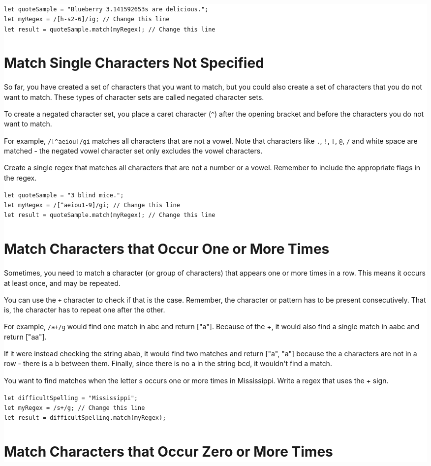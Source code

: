 ```
let quoteSample = "Blueberry 3.141592653s are delicious.";
let myRegex = /[h-s2-6]/ig; // Change this line
let result = quoteSample.match(myRegex); // Change this line
```

# Match Single Characters Not Specified

So far, you have created a set of characters that you want to match, but you could also create a set of characters that you do not want to match. These types of character sets are called negated character sets.

To create a negated character set, you place a caret character (```^```) after the opening bracket and before the characters you do not want to match.

For example, ```/[^aeiou]/gi``` matches all characters that are not a vowel. Note that characters like ```.```, ```!```, ```[```, ```@```, ```/``` and white space are matched - the negated vowel character set only excludes the vowel characters.

Create a single regex that matches all characters that are not a number or a vowel. Remember to include the appropriate flags in the regex.

```
let quoteSample = "3 blind mice.";
let myRegex = /[^aeiou1-9]/gi; // Change this line
let result = quoteSample.match(myRegex); // Change this line
```

# Match Characters that Occur One or More Times

Sometimes, you need to match a character (or group of characters) that appears one or more times in a row. This means it occurs at least once, and may be repeated.

You can use the ```+``` character to check if that is the case. Remember, the character or pattern has to be present consecutively. That is, the character has to repeat one after the other.

For example, ```/a+/g``` would find one match in abc and return ["a"]. Because of the +, it would also find a single match in aabc and return ["aa"].

If it were instead checking the string abab, it would find two matches and return ["a", "a"] because the a characters are not in a row - there is a b between them. Finally, since there is no a in the string bcd, it wouldn't find a match.

You want to find matches when the letter s occurs one or more times in Mississippi. Write a regex that uses the + sign.

```
let difficultSpelling = "Mississippi";
let myRegex = /s+/g; // Change this line
let result = difficultSpelling.match(myRegex);
```

# Match Characters that Occur Zero or More Times
